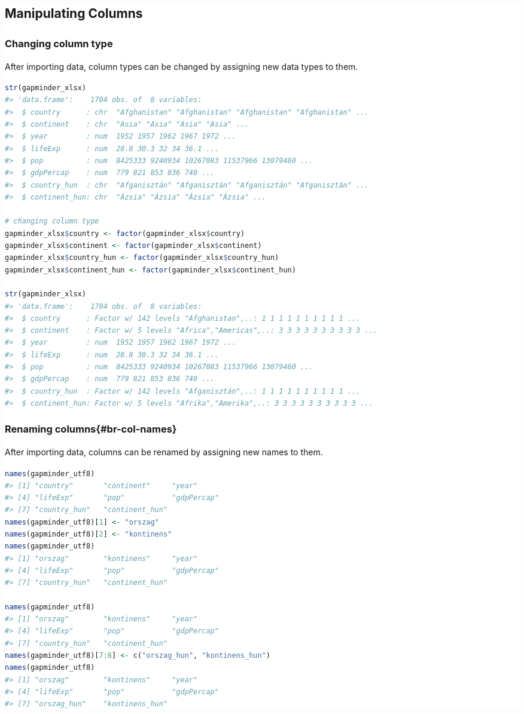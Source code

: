 ## Manipulating Columns

### Changing column type

After importing data, column types can be changed by assigning new data types to them.


```r
str(gapminder_xlsx)
#> 'data.frame':	1704 obs. of  8 variables:
#>  $ country      : chr  "Afghanistan" "Afghanistan" "Afghanistan" "Afghanistan" ...
#>  $ continent    : chr  "Asia" "Asia" "Asia" "Asia" ...
#>  $ year         : num  1952 1957 1962 1967 1972 ...
#>  $ lifeExp      : num  28.8 30.3 32 34 36.1 ...
#>  $ pop          : num  8425333 9240934 10267083 11537966 13079460 ...
#>  $ gdpPercap    : num  779 821 853 836 740 ...
#>  $ country_hun  : chr  "Afganisztán" "Afganisztán" "Afganisztán" "Afganisztán" ...
#>  $ continent_hun: chr  "Ázsia" "Ázsia" "Ázsia" "Ázsia" ...

# changing column type
gapminder_xlsx$country <- factor(gapminder_xlsx$country)
gapminder_xlsx$continent <- factor(gapminder_xlsx$continent)
gapminder_xlsx$country_hun <- factor(gapminder_xlsx$country_hun)
gapminder_xlsx$continent_hun <- factor(gapminder_xlsx$continent_hun)

str(gapminder_xlsx)
#> 'data.frame':	1704 obs. of  8 variables:
#>  $ country      : Factor w/ 142 levels "Afghanistan",..: 1 1 1 1 1 1 1 1 1 1 ...
#>  $ continent    : Factor w/ 5 levels "Africa","Americas",..: 3 3 3 3 3 3 3 3 3 3 ...
#>  $ year         : num  1952 1957 1962 1967 1972 ...
#>  $ lifeExp      : num  28.8 30.3 32 34 36.1 ...
#>  $ pop          : num  8425333 9240934 10267083 11537966 13079460 ...
#>  $ gdpPercap    : num  779 821 853 836 740 ...
#>  $ country_hun  : Factor w/ 142 levels "Afganisztán",..: 1 1 1 1 1 1 1 1 1 1 ...
#>  $ continent_hun: Factor w/ 5 levels "Afrika","Amerika",..: 3 3 3 3 3 3 3 3 3 3 ...
```

### Renaming columns{#br-col-names}

After importing data, columns can be renamed by assigning new names to them.


```r
names(gapminder_utf8)
#> [1] "country"       "continent"     "year"         
#> [4] "lifeExp"       "pop"           "gdpPercap"    
#> [7] "country_hun"   "continent_hun"
names(gapminder_utf8)[1] <- "orszag"
names(gapminder_utf8)[2] <- "kontinens"
names(gapminder_utf8)
#> [1] "orszag"        "kontinens"     "year"         
#> [4] "lifeExp"       "pop"           "gdpPercap"    
#> [7] "country_hun"   "continent_hun"

names(gapminder_utf8)
#> [1] "orszag"        "kontinens"     "year"         
#> [4] "lifeExp"       "pop"           "gdpPercap"    
#> [7] "country_hun"   "continent_hun"
names(gapminder_utf8)[7:8] <- c("orszag_hun", "kontinens_hun")
names(gapminder_utf8)
#> [1] "orszag"        "kontinens"     "year"         
#> [4] "lifeExp"       "pop"           "gdpPercap"    
#> [7] "orszag_hun"    "kontinens_hun"
```
